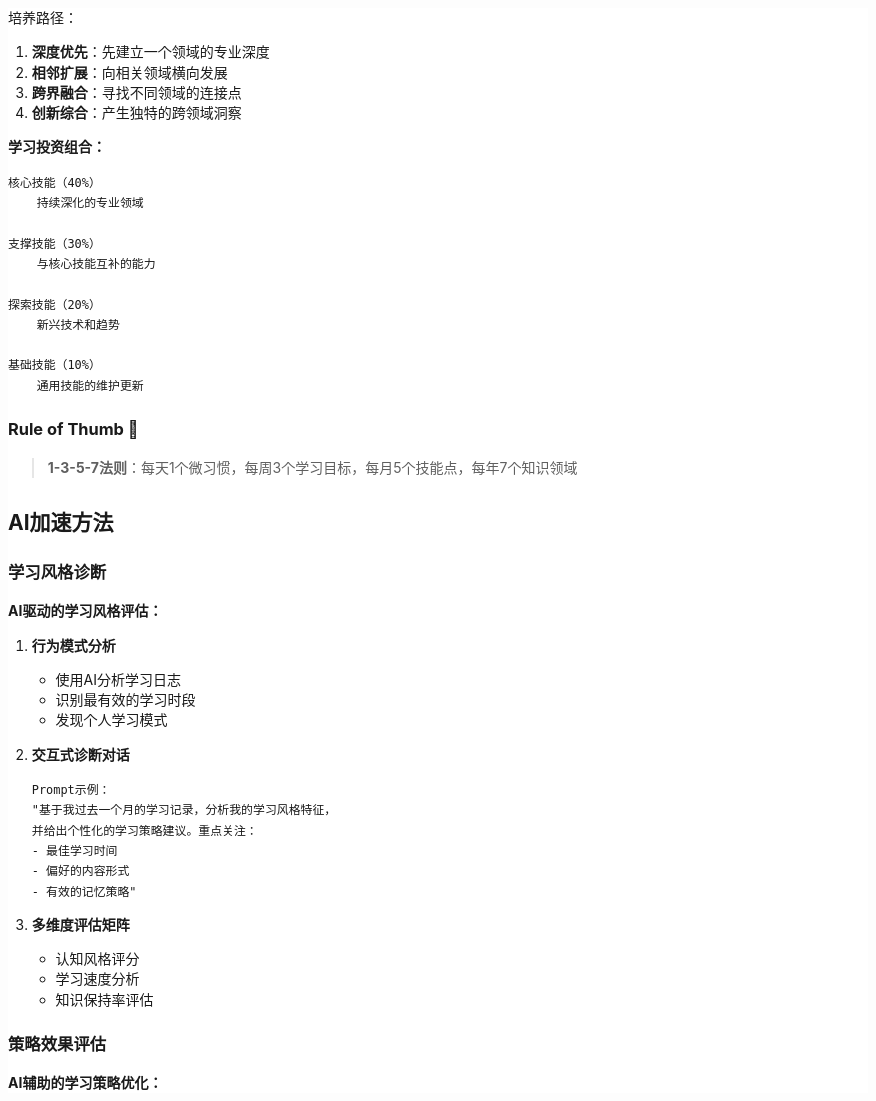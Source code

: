 培养路径：
1. **深度优先**：先建立一个领域的专业深度
2. **相邻扩展**：向相关领域横向发展
3. **跨界融合**：寻找不同领域的连接点
4. **创新综合**：产生独特的跨领域洞察

**学习投资组合：**

```
核心技能（40%）
    持续深化的专业领域
    
支撑技能（30%）
    与核心技能互补的能力
    
探索技能（20%）
    新兴技术和趋势
    
基础技能（10%）
    通用技能的维护更新
```

### Rule of Thumb 🎯
> **1-3-5-7法则**：每天1个微习惯，每周3个学习目标，每月5个技能点，每年7个知识领域

## AI加速方法

### 学习风格诊断

**AI驱动的学习风格评估：**

1. **行为模式分析**
   - 使用AI分析学习日志
   - 识别最有效的学习时段
   - 发现个人学习模式

2. **交互式诊断对话**
   ```
   Prompt示例：
   "基于我过去一个月的学习记录，分析我的学习风格特征，
   并给出个性化的学习策略建议。重点关注：
   - 最佳学习时间
   - 偏好的内容形式
   - 有效的记忆策略"
   ```

3. **多维度评估矩阵**
   - 认知风格评分
   - 学习速度分析
   - 知识保持率评估

### 策略效果评估

**AI辅助的学习策略优化：**
